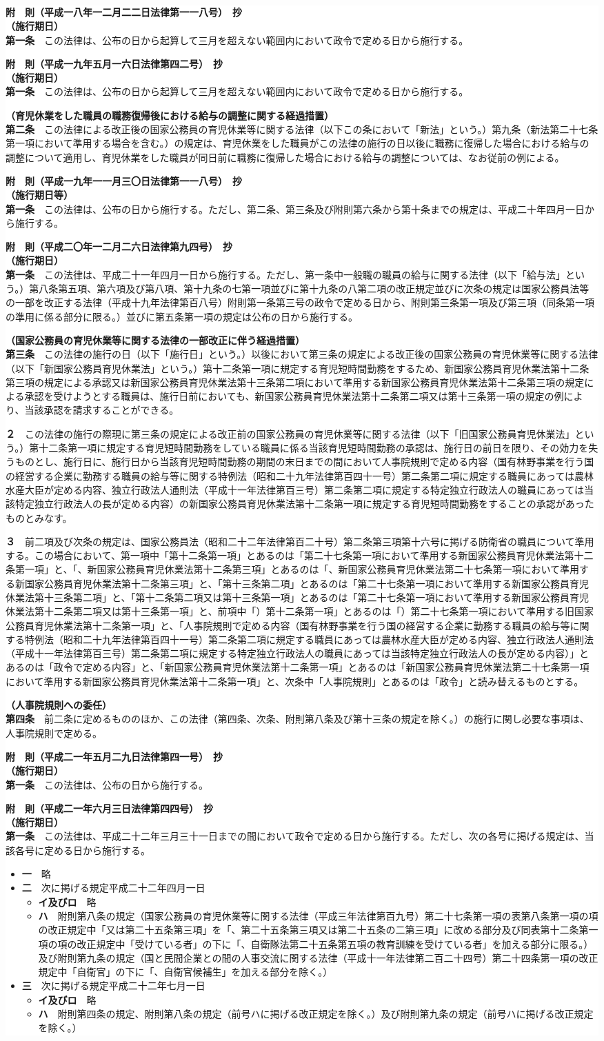 **附　則（平成一八年一二月二二日法律第一一八号）　抄**  
**（施行期日）**  
**第一条**　この法律は、公布の日から起算して三月を超えない範囲内において政令で定める日から施行する。  
  
**附　則（平成一九年五月一六日法律第四二号）　抄**  
**（施行期日）**  
**第一条**　この法律は、公布の日から起算して三月を超えない範囲内において政令で定める日から施行する。  
  
**（育児休業をした職員の職務復帰後における給与の調整に関する経過措置）**  
**第二条**　この法律による改正後の国家公務員の育児休業等に関する法律（以下この条において「新法」という。）第九条（新法第二十七条第一項において準用する場合を含む。）の規定は、育児休業をした職員がこの法律の施行の日以後に職務に復帰した場合における給与の調整について適用し、育児休業をした職員が同日前に職務に復帰した場合における給与の調整については、なお従前の例による。  
  
**附　則（平成一九年一一月三〇日法律第一一八号）　抄**  
**（施行期日等）**  
**第一条**　この法律は、公布の日から施行する。ただし、第二条、第三条及び附則第六条から第十条までの規定は、平成二十年四月一日から施行する。  
  
**附　則（平成二〇年一二月二六日法律第九四号）　抄**  
**（施行期日）**  
**第一条**　この法律は、平成二十一年四月一日から施行する。ただし、第一条中一般職の職員の給与に関する法律（以下「給与法」という。）第八条第五項、第六項及び第八項、第十九条の七第一項並びに第十九条の八第二項の改正規定並びに次条の規定は国家公務員法等の一部を改正する法律（平成十九年法律第百八号）附則第一条第三号の政令で定める日から、附則第三条第一項及び第三項（同条第一項の準用に係る部分に限る。）並びに第五条第一項の規定は公布の日から施行する。  
  
**（国家公務員の育児休業等に関する法律の一部改正に伴う経過措置）**  
**第三条**　この法律の施行の日（以下「施行日」という。）以後において第三条の規定による改正後の国家公務員の育児休業等に関する法律（以下「新国家公務員育児休業法」という。）第十二条第一項に規定する育児短時間勤務をするため、新国家公務員育児休業法第十二条第三項の規定による承認又は新国家公務員育児休業法第十三条第二項において準用する新国家公務員育児休業法第十二条第三項の規定による承認を受けようとする職員は、施行日前においても、新国家公務員育児休業法第十二条第二項又は第十三条第一項の規定の例により、当該承認を請求することができる。  
  
**２**　この法律の施行の際現に第三条の規定による改正前の国家公務員の育児休業等に関する法律（以下「旧国家公務員育児休業法」という。）第十二条第一項に規定する育児短時間勤務をしている職員に係る当該育児短時間勤務の承認は、施行日の前日を限り、その効力を失うものとし、施行日に、施行日から当該育児短時間勤務の期間の末日までの間において人事院規則で定める内容（国有林野事業を行う国の経営する企業に勤務する職員の給与等に関する特例法（昭和二十九年法律第百四十一号）第二条第二項に規定する職員にあっては農林水産大臣が定める内容、独立行政法人通則法（平成十一年法律第百三号）第二条第二項に規定する特定独立行政法人の職員にあっては当該特定独立行政法人の長が定める内容）の新国家公務員育児休業法第十二条第一項に規定する育児短時間勤務をすることの承認があったものとみなす。  
  
**３**　前二項及び次条の規定は、国家公務員法（昭和二十二年法律第百二十号）第二条第三項第十六号に掲げる防衛省の職員について準用する。この場合において、第一項中「第十二条第一項」とあるのは「第二十七条第一項において準用する新国家公務員育児休業法第十二条第一項」と、「、新国家公務員育児休業法第十二条第三項」とあるのは「、新国家公務員育児休業法第二十七条第一項において準用する新国家公務員育児休業法第十二条第三項」と、「第十三条第二項」とあるのは「第二十七条第一項において準用する新国家公務員育児休業法第十三条第二項」と、「第十二条第二項又は第十三条第一項」とあるのは「第二十七条第一項において準用する新国家公務員育児休業法第十二条第二項又は第十三条第一項」と、前項中「）第十二条第一項」とあるのは「）第二十七条第一項において準用する旧国家公務員育児休業法第十二条第一項」と、「人事院規則で定める内容（国有林野事業を行う国の経営する企業に勤務する職員の給与等に関する特例法（昭和二十九年法律第百四十一号）第二条第二項に規定する職員にあっては農林水産大臣が定める内容、独立行政法人通則法（平成十一年法律第百三号）第二条第二項に規定する特定独立行政法人の職員にあっては当該特定独立行政法人の長が定める内容）」とあるのは「政令で定める内容」と、「新国家公務員育児休業法第十二条第一項」とあるのは「新国家公務員育児休業法第二十七条第一項において準用する新国家公務員育児休業法第十二条第一項」と、次条中「人事院規則」とあるのは「政令」と読み替えるものとする。  
  
**（人事院規則への委任）**  
**第四条**　前二条に定めるもののほか、この法律（第四条、次条、附則第八条及び第十三条の規定を除く。）の施行に関し必要な事項は、人事院規則で定める。  
  
**附　則（平成二一年五月二九日法律第四一号）　抄**  
**（施行期日）**  
**第一条**　この法律は、公布の日から施行する。  
  
**附　則（平成二一年六月三日法律第四四号）　抄**  
**（施行期日）**  
**第一条**　この法律は、平成二十二年三月三十一日までの間において政令で定める日から施行する。ただし、次の各号に掲げる規定は、当該各号に定める日から施行する。  
* **一**　略  
* **二**　次に掲げる規定平成二十二年四月一日  
	* **イ及びロ**　略  
	* **ハ**　附則第八条の規定（国家公務員の育児休業等に関する法律（平成三年法律第百九号）第二十七条第一項の表第八条第一項の項の改正規定中「又は第二十五条第三項」を「、第二十五条第三項又は第二十五条の二第三項」に改める部分及び同表第十二条第一項の項の改正規定中「受けている者」の下に「、自衛隊法第二十五条第五項の教育訓練を受けている者」を加える部分に限る。）及び附則第九条の規定（国と民間企業との間の人事交流に関する法律（平成十一年法律第二百二十四号）第二十四条第一項の改正規定中「自衛官」の下に「、自衛官候補生」を加える部分を除く。）  
* **三**　次に掲げる規定平成二十二年七月一日  
	* **イ及びロ**　略  
	* **ハ**　附則第四条の規定、附則第八条の規定（前号ハに掲げる改正規定を除く。）及び附則第九条の規定（前号ハに掲げる改正規定を除く。）  
  